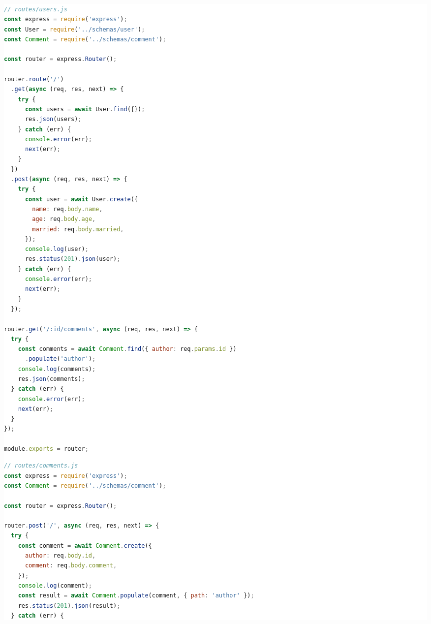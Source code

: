 ```jsx
// routes/users.js
const express = require('express');
const User = require('../schemas/user');
const Comment = require('../schemas/comment');

const router = express.Router();

router.route('/')
  .get(async (req, res, next) => {
    try {
      const users = await User.find({});
      res.json(users);
    } catch (err) {
      console.error(err);
      next(err);
    }
  })
  .post(async (req, res, next) => {
    try {
      const user = await User.create({
        name: req.body.name,
        age: req.body.age,
        married: req.body.married,
      });
      console.log(user);
      res.status(201).json(user);
    } catch (err) {
      console.error(err);
      next(err);
    }
  });

router.get('/:id/comments', async (req, res, next) => {
  try {
    const comments = await Comment.find({ author: req.params.id })
      .populate('author');
    console.log(comments);
    res.json(comments);
  } catch (err) {
    console.error(err);
    next(err);
  }
});

module.exports = router;
```

```jsx
// routes/comments.js
const express = require('express');
const Comment = require('../schemas/comment');

const router = express.Router();

router.post('/', async (req, res, next) => {
  try {
    const comment = await Comment.create({
      author: req.body.id,
      comment: req.body.comment,
    });
    console.log(comment);
    const result = await Comment.populate(comment, { path: 'author' });
    res.status(201).json(result);
  } catch (err) {
```